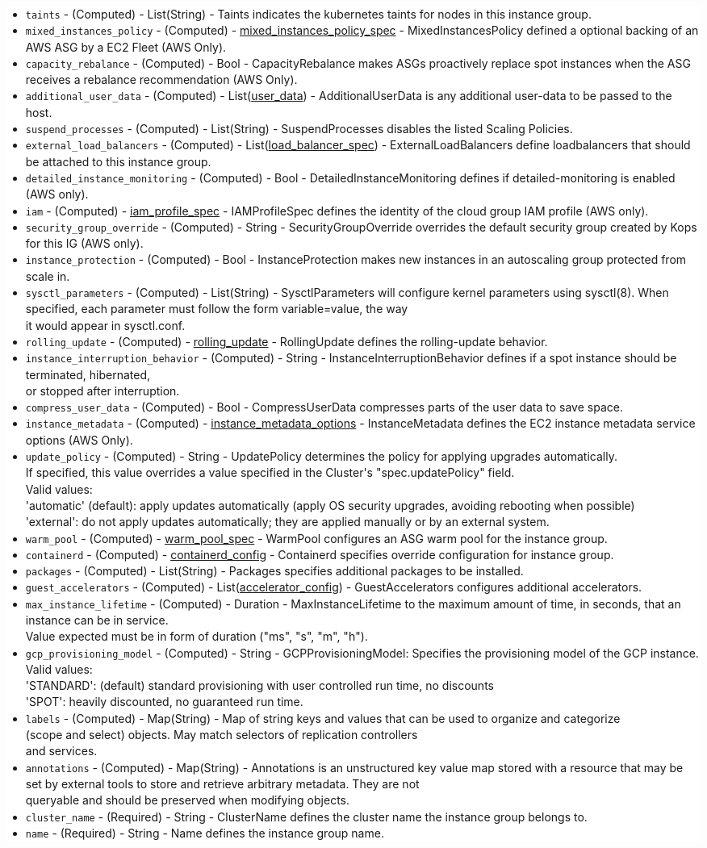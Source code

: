 - `taints` - (Computed) - List(String) - Taints indicates the kubernetes taints for nodes in this instance group.
- `mixed_instances_policy` - (Computed) - [mixed_instances_policy_spec](#mixed_instances_policy_spec) - MixedInstancesPolicy defined a optional backing of an AWS ASG by a EC2 Fleet (AWS Only).
- `capacity_rebalance` - (Computed) - Bool - CapacityRebalance makes ASGs proactively replace spot instances when the ASG receives a rebalance recommendation (AWS Only).
- `additional_user_data` - (Computed) - List([user_data](#user_data)) - AdditionalUserData is any additional user-data to be passed to the host.
- `suspend_processes` - (Computed) - List(String) - SuspendProcesses disables the listed Scaling Policies.
- `external_load_balancers` - (Computed) - List([load_balancer_spec](#load_balancer_spec)) - ExternalLoadBalancers define loadbalancers that should be attached to this instance group.
- `detailed_instance_monitoring` - (Computed) - Bool - DetailedInstanceMonitoring defines if detailed-monitoring is enabled (AWS only).
- `iam` - (Computed) - [iam_profile_spec](#iam_profile_spec) - IAMProfileSpec defines the identity of the cloud group IAM profile (AWS only).
- `security_group_override` - (Computed) - String - SecurityGroupOverride overrides the default security group created by Kops for this IG (AWS only).
- `instance_protection` - (Computed) - Bool - InstanceProtection makes new instances in an autoscaling group protected from scale in.
- `sysctl_parameters` - (Computed) - List(String) - SysctlParameters will configure kernel parameters using sysctl(8). When<br />specified, each parameter must follow the form variable=value, the way<br />it would appear in sysctl.conf.
- `rolling_update` - (Computed) - [rolling_update](#rolling_update) - RollingUpdate defines the rolling-update behavior.
- `instance_interruption_behavior` - (Computed) - String - InstanceInterruptionBehavior defines if a spot instance should be terminated, hibernated,<br />or stopped after interruption.
- `compress_user_data` - (Computed) - Bool - CompressUserData compresses parts of the user data to save space.
- `instance_metadata` - (Computed) - [instance_metadata_options](#instance_metadata_options) - InstanceMetadata defines the EC2 instance metadata service options (AWS Only).
- `update_policy` - (Computed) - String - UpdatePolicy determines the policy for applying upgrades automatically.<br />If specified, this value overrides a value specified in the Cluster's "spec.updatePolicy" field.<br />Valid values:<br />  'automatic' (default): apply updates automatically (apply OS security upgrades, avoiding rebooting when possible)<br />  'external': do not apply updates automatically; they are applied manually or by an external system.
- `warm_pool` - (Computed) - [warm_pool_spec](#warm_pool_spec) - WarmPool configures an ASG warm pool for the instance group.
- `containerd` - (Computed) - [containerd_config](#containerd_config) - Containerd specifies override configuration for instance group.
- `packages` - (Computed) - List(String) - Packages specifies additional packages to be installed.
- `guest_accelerators` - (Computed) - List([accelerator_config](#accelerator_config)) - GuestAccelerators configures additional accelerators.
- `max_instance_lifetime` - (Computed) - Duration - MaxInstanceLifetime to the maximum amount of time, in seconds, that an instance can be in service.<br />Value expected must be in form of duration ("ms", "s", "m", "h").
- `gcp_provisioning_model` - (Computed) - String - GCPProvisioningModel: Specifies the provisioning model of the GCP instance.<br />Valid values:<br />  'STANDARD': (default) standard provisioning with user controlled run time, no discounts<br />  'SPOT': heavily discounted, no guaranteed run time.
- `labels` - (Computed) - Map(String) - Map of string keys and values that can be used to organize and categorize<br />(scope and select) objects. May match selectors of replication controllers<br />and services.
- `annotations` - (Computed) - Map(String) - Annotations is an unstructured key value map stored with a resource that may be<br />set by external tools to store and retrieve arbitrary metadata. They are not<br />queryable and should be preserved when modifying objects.
- `cluster_name` - (Required) - String - ClusterName defines the cluster name the instance group belongs to.
- `name` - (Required) - String - Name defines the instance group name.
